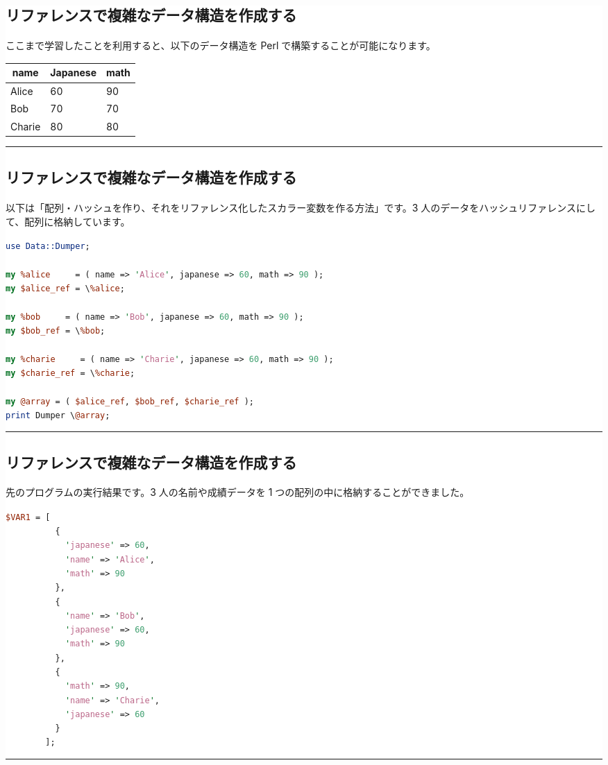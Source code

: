 
## リファレンスで複雑なデータ構造を作成する

ここまで学習したことを利用すると、以下のデータ構造を Perl で構築することが可能になります。

|  name   | Japanese | math |
| ------- | -------- | ---- |
|  Alice  |    60    |  90  |
|  Bob    |    70    |  70  |
|  Charie |    80    |  80  |


---

## リファレンスで複雑なデータ構造を作成する

以下は「配列・ハッシュを作り、それをリファレンス化したスカラー変数を作る方法」です。3 人のデータをハッシュリファレンスにして、配列に格納しています。

```perl
use Data::Dumper;

my %alice     = ( name => 'Alice', japanese => 60, math => 90 );
my $alice_ref = \%alice;

my %bob     = ( name => 'Bob', japanese => 60, math => 90 );
my $bob_ref = \%bob;

my %charie     = ( name => 'Charie', japanese => 60, math => 90 );
my $charie_ref = \%charie;

my @array = ( $alice_ref, $bob_ref, $charie_ref );
print Dumper \@array;
```

---

## リファレンスで複雑なデータ構造を作成する

先のプログラムの実行結果です。3 人の名前や成績データを 1 つの配列の中に格納することができました。

```perl
$VAR1 = [
          {
            'japanese' => 60,
            'name' => 'Alice',
            'math' => 90
          },
          {
            'name' => 'Bob',
            'japanese' => 60,
            'math' => 90
          },
          {
            'math' => 90,
            'name' => 'Charie',
            'japanese' => 60
          }
        ];
```

---